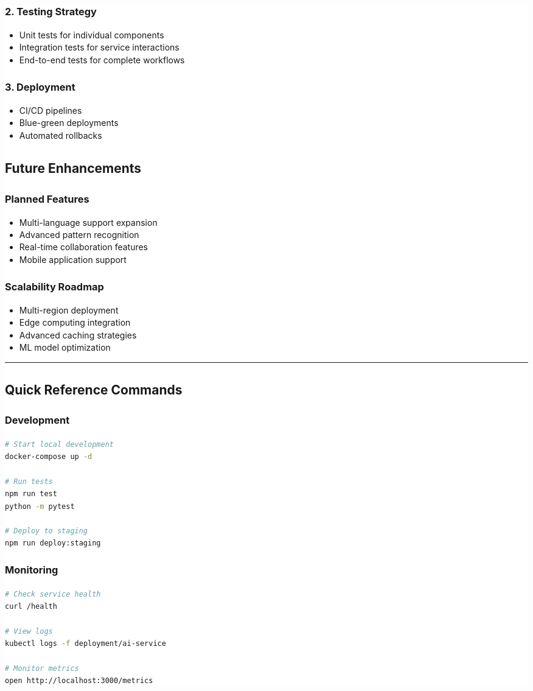 ### 2. Testing Strategy
- Unit tests for individual components
- Integration tests for service interactions
- End-to-end tests for complete workflows

### 3. Deployment
- CI/CD pipelines
- Blue-green deployments
- Automated rollbacks

## Future Enhancements

### Planned Features
- Multi-language support expansion
- Advanced pattern recognition
- Real-time collaboration features
- Mobile application support

### Scalability Roadmap
- Multi-region deployment
- Edge computing integration
- Advanced caching strategies
- ML model optimization

---

## Quick Reference Commands

### Development
```bash
# Start local development
docker-compose up -d

# Run tests
npm run test
python -m pytest

# Deploy to staging
npm run deploy:staging
```

### Monitoring
```bash
# Check service health
curl /health

# View logs
kubectl logs -f deployment/ai-service

# Monitor metrics
open http://localhost:3000/metrics
```
